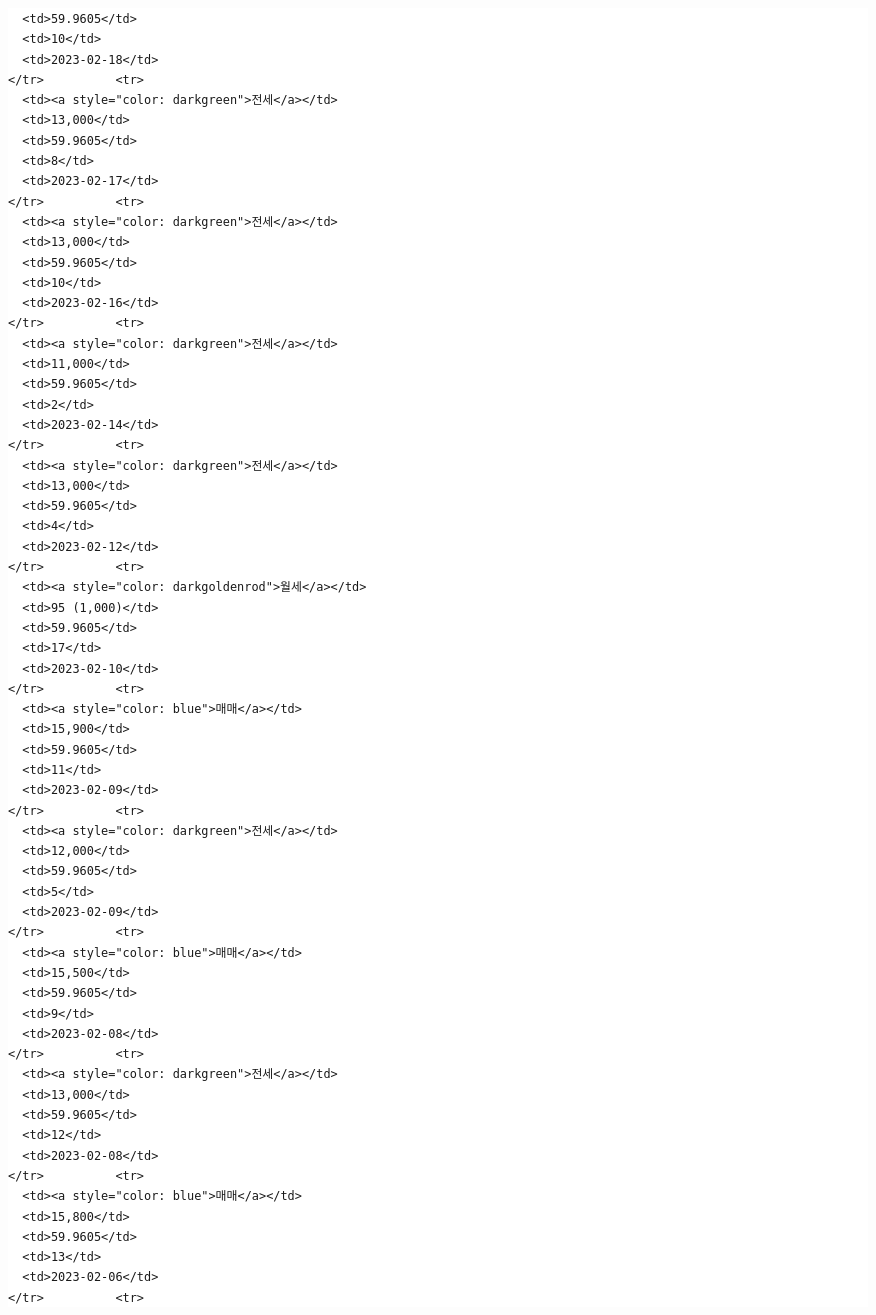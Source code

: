       <td>59.9605</td>
      <td>10</td>
      <td>2023-02-18</td>
    </tr>          <tr>
      <td><a style="color: darkgreen">전세</a></td>
      <td>13,000</td>
      <td>59.9605</td>
      <td>8</td>
      <td>2023-02-17</td>
    </tr>          <tr>
      <td><a style="color: darkgreen">전세</a></td>
      <td>13,000</td>
      <td>59.9605</td>
      <td>10</td>
      <td>2023-02-16</td>
    </tr>          <tr>
      <td><a style="color: darkgreen">전세</a></td>
      <td>11,000</td>
      <td>59.9605</td>
      <td>2</td>
      <td>2023-02-14</td>
    </tr>          <tr>
      <td><a style="color: darkgreen">전세</a></td>
      <td>13,000</td>
      <td>59.9605</td>
      <td>4</td>
      <td>2023-02-12</td>
    </tr>          <tr>
      <td><a style="color: darkgoldenrod">월세</a></td>
      <td>95 (1,000)</td>
      <td>59.9605</td>
      <td>17</td>
      <td>2023-02-10</td>
    </tr>          <tr>
      <td><a style="color: blue">매매</a></td>
      <td>15,900</td>
      <td>59.9605</td>
      <td>11</td>
      <td>2023-02-09</td>
    </tr>          <tr>
      <td><a style="color: darkgreen">전세</a></td>
      <td>12,000</td>
      <td>59.9605</td>
      <td>5</td>
      <td>2023-02-09</td>
    </tr>          <tr>
      <td><a style="color: blue">매매</a></td>
      <td>15,500</td>
      <td>59.9605</td>
      <td>9</td>
      <td>2023-02-08</td>
    </tr>          <tr>
      <td><a style="color: darkgreen">전세</a></td>
      <td>13,000</td>
      <td>59.9605</td>
      <td>12</td>
      <td>2023-02-08</td>
    </tr>          <tr>
      <td><a style="color: blue">매매</a></td>
      <td>15,800</td>
      <td>59.9605</td>
      <td>13</td>
      <td>2023-02-06</td>
    </tr>          <tr>